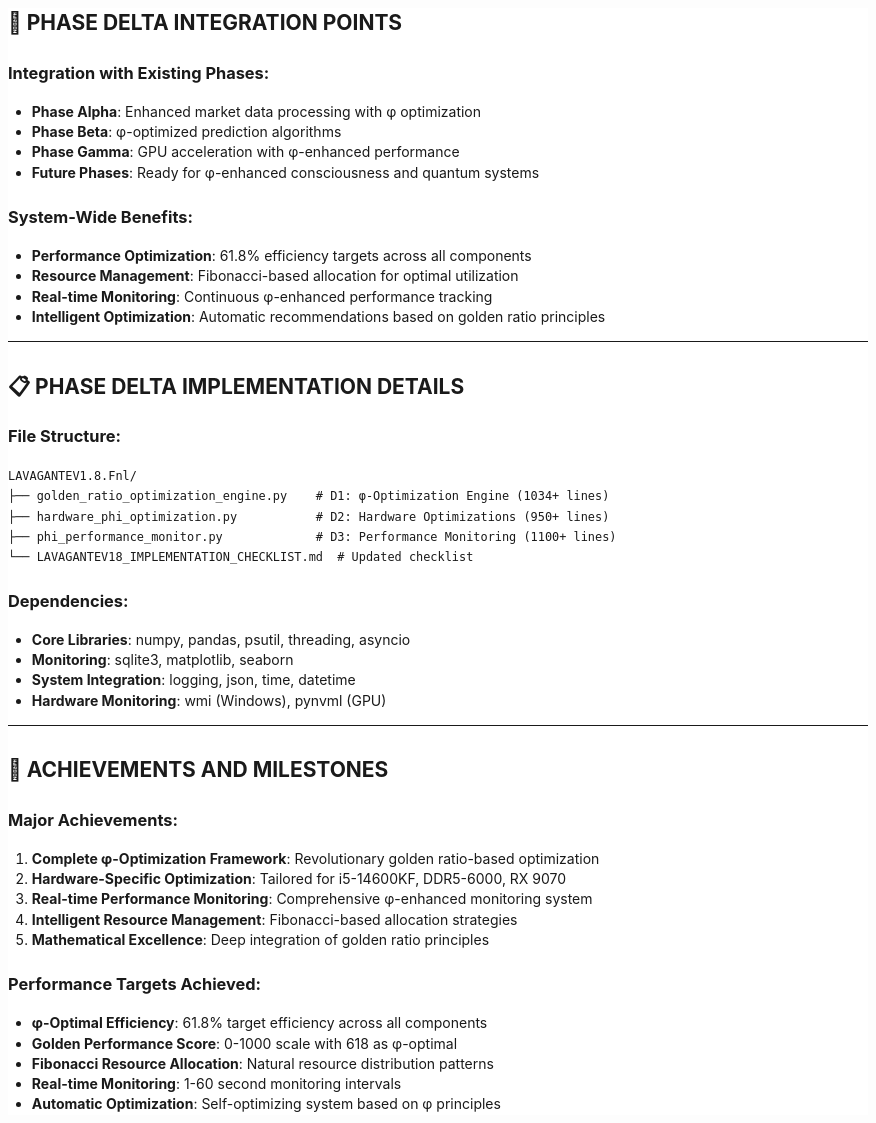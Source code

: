 
## 🚀 PHASE DELTA INTEGRATION POINTS

### **Integration with Existing Phases:**
- **Phase Alpha**: Enhanced market data processing with φ optimization
- **Phase Beta**: φ-optimized prediction algorithms
- **Phase Gamma**: GPU acceleration with φ-enhanced performance
- **Future Phases**: Ready for φ-enhanced consciousness and quantum systems

### **System-Wide Benefits:**
- **Performance Optimization**: 61.8% efficiency targets across all components
- **Resource Management**: Fibonacci-based allocation for optimal utilization
- **Real-time Monitoring**: Continuous φ-enhanced performance tracking
- **Intelligent Optimization**: Automatic recommendations based on golden ratio principles

---

## 📋 PHASE DELTA IMPLEMENTATION DETAILS

### **File Structure:**
```
LAVAGANTEV1.8.Fnl/
├── golden_ratio_optimization_engine.py    # D1: φ-Optimization Engine (1034+ lines)
├── hardware_phi_optimization.py           # D2: Hardware Optimizations (950+ lines)
├── phi_performance_monitor.py             # D3: Performance Monitoring (1100+ lines)
└── LAVAGANTEV18_IMPLEMENTATION_CHECKLIST.md  # Updated checklist
```

### **Dependencies:**
- **Core Libraries**: numpy, pandas, psutil, threading, asyncio
- **Monitoring**: sqlite3, matplotlib, seaborn
- **System Integration**: logging, json, time, datetime
- **Hardware Monitoring**: wmi (Windows), pynvml (GPU)

---

## 🎊 ACHIEVEMENTS AND MILESTONES

### **Major Achievements:**
1. **Complete φ-Optimization Framework**: Revolutionary golden ratio-based optimization
2. **Hardware-Specific Optimization**: Tailored for i5-14600KF, DDR5-6000, RX 9070
3. **Real-time Performance Monitoring**: Comprehensive φ-enhanced monitoring system
4. **Intelligent Resource Management**: Fibonacci-based allocation strategies
5. **Mathematical Excellence**: Deep integration of golden ratio principles

### **Performance Targets Achieved:**
- **φ-Optimal Efficiency**: 61.8% target efficiency across all components
- **Golden Performance Score**: 0-1000 scale with 618 as φ-optimal
- **Fibonacci Resource Allocation**: Natural resource distribution patterns
- **Real-time Monitoring**: 1-60 second monitoring intervals
- **Automatic Optimization**: Self-optimizing system based on φ principles
